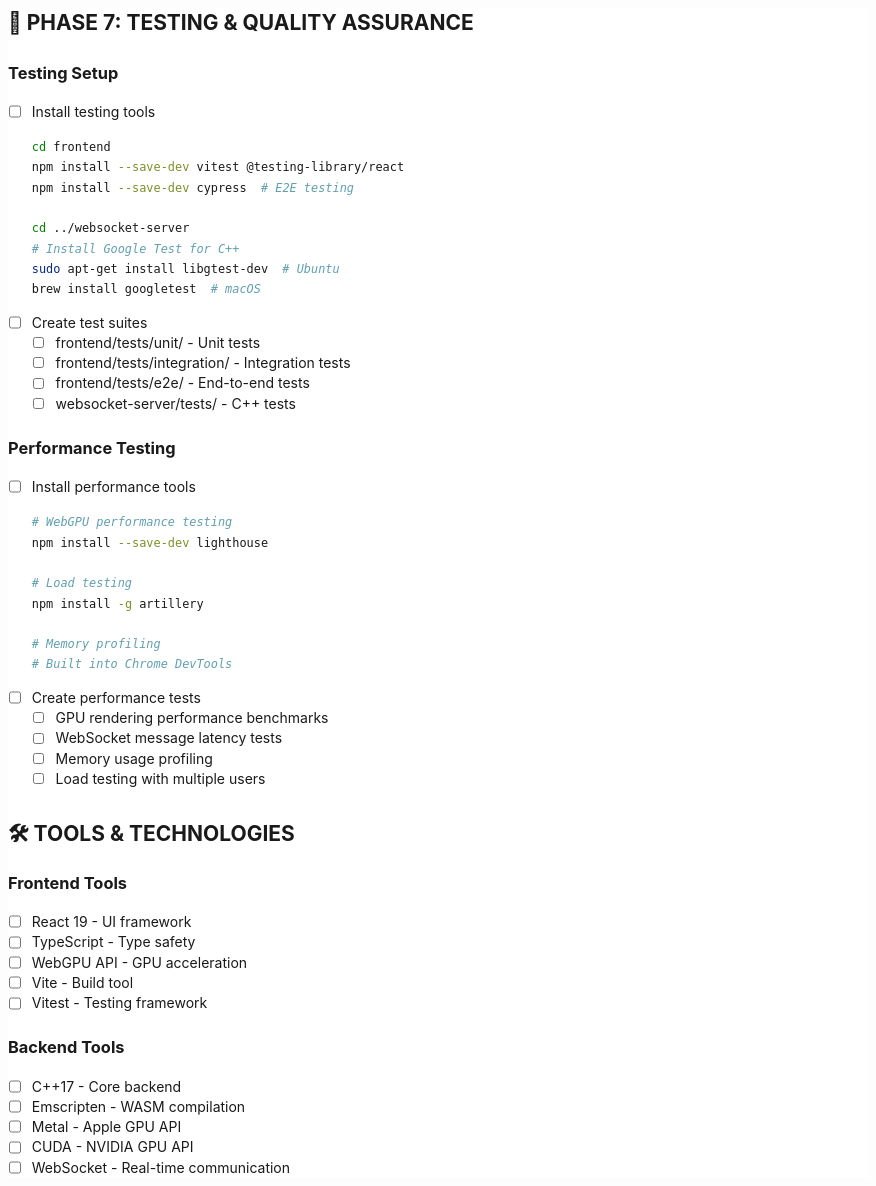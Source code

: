 ## 🚀 PHASE 7: TESTING & QUALITY ASSURANCE

### Testing Setup
- [ ] Install testing tools
  ```bash
  cd frontend
  npm install --save-dev vitest @testing-library/react
  npm install --save-dev cypress  # E2E testing
  
  cd ../websocket-server
  # Install Google Test for C++
  sudo apt-get install libgtest-dev  # Ubuntu
  brew install googletest  # macOS
  ```
- [ ] Create test suites
  - [ ] frontend/tests/unit/ - Unit tests
  - [ ] frontend/tests/integration/ - Integration tests
  - [ ] frontend/tests/e2e/ - End-to-end tests
  - [ ] websocket-server/tests/ - C++ tests

### Performance Testing
- [ ] Install performance tools
  ```bash
  # WebGPU performance testing
  npm install --save-dev lighthouse
  
  # Load testing
  npm install -g artillery
  
  # Memory profiling
  # Built into Chrome DevTools
  ```
- [ ] Create performance tests
  - [ ] GPU rendering performance benchmarks
  - [ ] WebSocket message latency tests
  - [ ] Memory usage profiling
  - [ ] Load testing with multiple users

## 🛠 TOOLS & TECHNOLOGIES

### Frontend Tools
- [ ] React 19 - UI framework
- [ ] TypeScript - Type safety
- [ ] WebGPU API - GPU acceleration
- [ ] Vite - Build tool
- [ ] Vitest - Testing framework

### Backend Tools
- [ ] C++17 - Core backend
- [ ] Emscripten - WASM compilation
- [ ] Metal - Apple GPU API
- [ ] CUDA - NVIDIA GPU API
- [ ] WebSocket - Real-time communication

